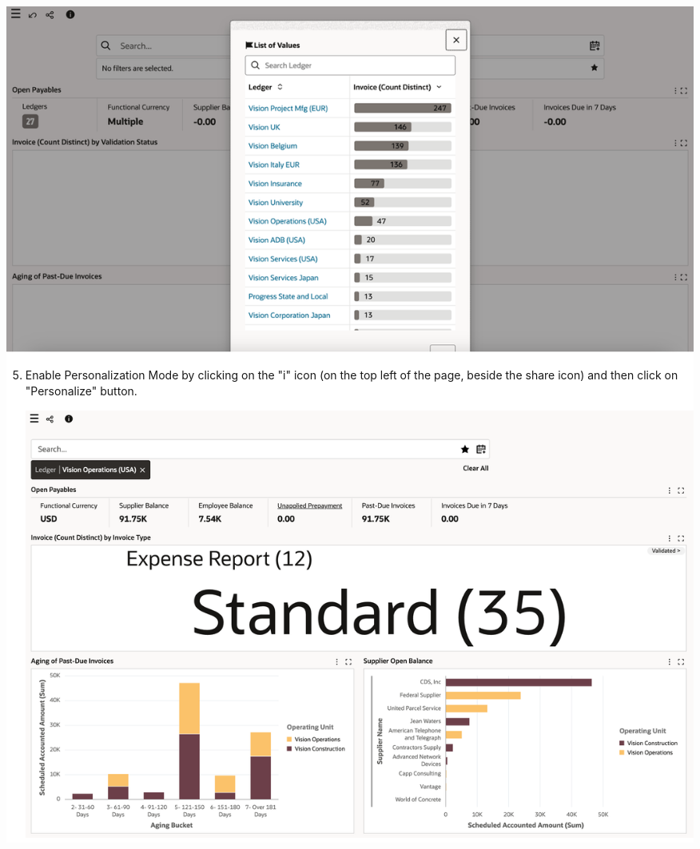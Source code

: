    ![Supplier Balance dashboard](../images/sup20.png "Supplier Balance dashboard")


5. Enable Personalization Mode by clicking on the "i" icon (on the top left of the page, beside the share icon) and then click on "Personalize" button.

   ![Enable Personalization Mode](../images/sup3.png "Enable Personalization Mode")  